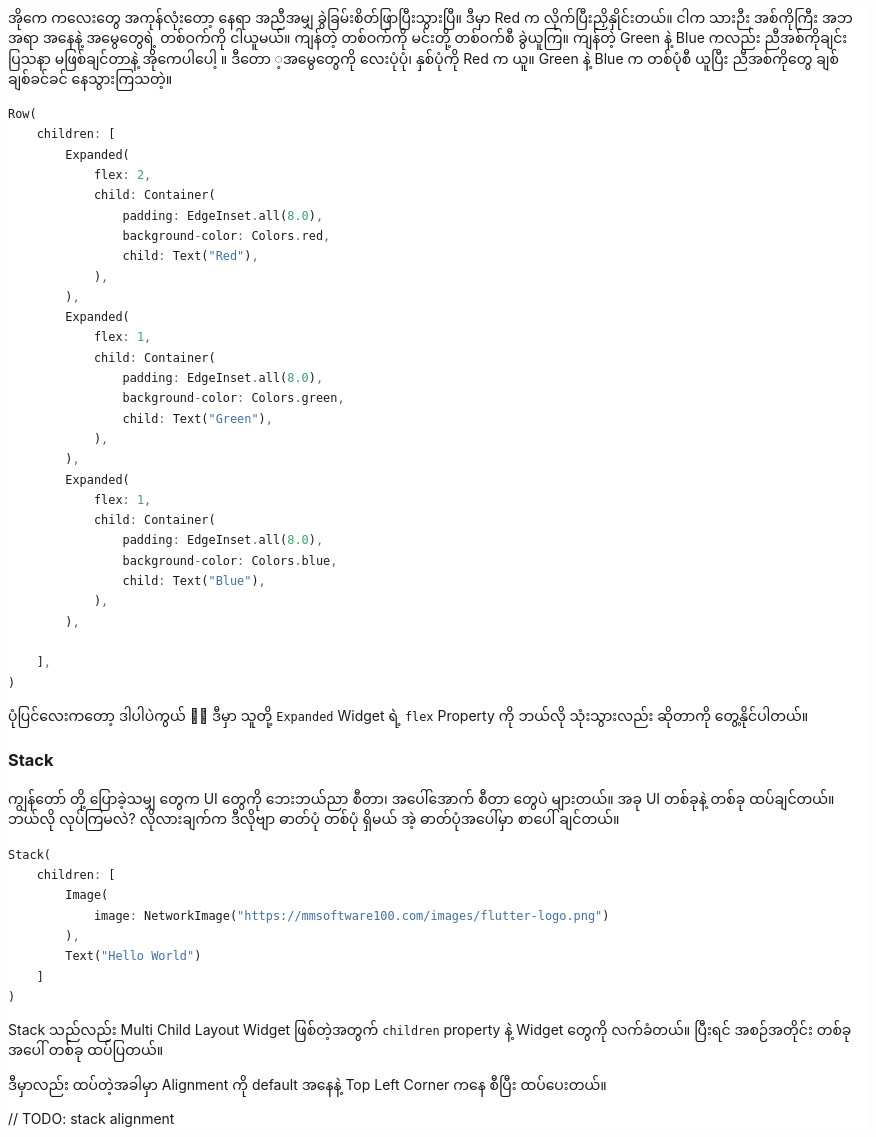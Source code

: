 အိုကေ ကလေးတွေ အကုန်လုံးတော့ နေရာ အညီအမျှ ခွဲခြမ်းစိတ်ဖြာပြီးသွားပြီ။ ဒီမှာ Red က လိုက်ပြီးညှိနှိုင်းတယ်။ ငါက သားဉီး အစ်ကိုကြီး အဘအရာ အနေနဲ့ အမွေတွေရဲ့ တစ်ဝက်ကို ငါယူမယ်။ ကျန်တဲ့ တစ်ဝက်ကို မင်းတို့ တစ်ဝက်စီ ခွဲယူကြ။ ကျန်တဲ့ Green နဲ့ Blue ကလည်း ညီအစ်ကိုချင်း ပြသနာ မဖြစ်ချင်တာနဲ့ အိုကေပါပေါ့ ။ ဒီတော ့အမွေတွေကို လေးပုံပုံ၊ နှစ်ပုံကို Red က ယူ။ Green နဲ့ Blue က တစ်ပုံစီ ယူပြီး ညီအစ်ကိုတွေ ချစ်ချစ်ခင်ခင် နေသွားကြသတဲ့။


```dart
Row(
    children: [
        Expanded(
            flex: 2,
            child: Container(
                padding: EdgeInset.all(8.0),
                background-color: Colors.red,
                child: Text("Red"),
            ),
        ),
        Expanded(
            flex: 1,
            child: Container(
                padding: EdgeInset.all(8.0),
                background-color: Colors.green,
                child: Text("Green"),
            ),
        ),
        Expanded(
            flex: 1,
            child: Container(
                padding: EdgeInset.all(8.0),
                background-color: Colors.blue,
                child: Text("Blue"),
            ),
        ),
        
    ],
)
```

ပုံပြင်လေးကတော့ ဒါပါပဲကွယ် 🤣🤣
ဒီမှာ သူတို့ ```Expanded``` Widget ရဲ့ ```flex``` Property ကို ဘယ်လို သုံးသွားလည်း ဆိုတာကို တွေ့နိုင်ပါတယ်။


### Stack
ကျွန်တော် တို့ ပြောခဲ့သမျှ တွေက UI တွေကို ဘေးဘယ်ညာ စီတာ၊ အပေါ်အောက် စီတာ တွေပဲ များတယ်။ အခု UI တစ်ခုနဲ့ တစ်ခု ထပ်ချင်တယ်။ ဘယ်လို လုပ်ကြမလဲ?
လိုလားချက်က ဒီလိုဗျာ ဓာတ်ပုံ တစ်ပုံ ရှိမယ် အဲ့ ဓာတ်ပုံအပေါ်မှာ စာပေါ် ချင်တယ်။

```dart
Stack(
    children: [
        Image(
            image: NetworkImage("https://mmsoftware100.com/images/flutter-logo.png")
        ),
        Text("Hello World")
    ]
)
```

Stack သည်လည်း Multi Child Layout Widget ဖြစ်တဲ့အတွက် ```children``` property နဲ့ Widget တွေကို လက်ခံတယ်။ ပြီးရင် အစဉ်အတိုင်း တစ်ခုအပေါ် တစ်ခု ထပ်ပြတယ်။

ဒီမှာလည်း ထပ်တဲ့အခါမှာ Alignment ကို default အနေနဲ့ Top Left Corner ကနေ စီပြီး ထပ်ပေးတယ်။

// TODO: stack alignment
